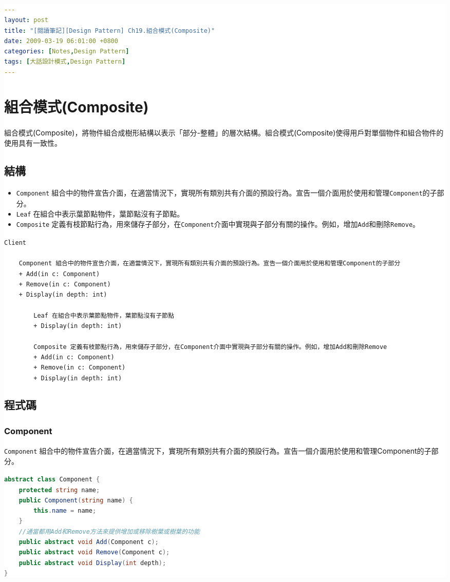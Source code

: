 ```yaml
---
layout: post
title: "[閱讀筆記][Design Pattern] Ch19.組合模式(Composite)"
date: 2009-03-19 06:01:00 +0800
categories: [Notes,Design Pattern]
tags: [大話設計模式,Design Pattern]
---
```


# 組合模式(Composite)

組合模式(Composite)，將物件組合成樹形結構以表示「部分-整體」的層次結構。組合模式(Composite)使得用戶對單個物件和組合物件的使用具有一致性。

## 結構

- `Component` 組合中的物件宣告介面，在適當情況下，實現所有類別共有介面的預設行為。宣告一個介面用於使用和管理`Component`的子部分。
- `Leaf` 在組合中表示葉節點物件，葉節點沒有子節點。
- `Composite` 定義有枝節點行為，用來儲存子部分，在`Component`介面中實現與子部分有關的操作。例如，增加`Add`和刪除`Remove`。

```
Client

    Component 組合中的物件宣告介面，在適當情況下，實現所有類別共有介面的預設行為。宣告一個介面用於使用和管理Component的子部分
    + Add(in c: Component)
    + Remove(in c: Component)
    + Display(in depth: int)

        Leaf 在組合中表示葉節點物件，葉節點沒有子節點
        + Display(in depth: int)

        Composite 定義有枝節點行為，用來儲存子部分，在Component介面中實現與子部分有關的操作。例如，增加Add和刪除Remove
        + Add(in c: Component)
        + Remove(in c: Component)
        + Display(in depth: int)
```

## 程式碼

### Component
`Component` 組合中的物件宣告介面，在適當情況下，實現所有類別共有介面的預設行為。宣告一個介面用於使用和管理Component的子部分。

```c#
abstract class Component {
    protected string name;
    public Component(string name) {
        this.name = name;
    }
    //通當都用Add和Remove方法來提供增加或移除樹葉或樹葉的功能
    public abstract void Add(Component c);
    public abstract void Remove(Component c);
    public abstract void Display(int depth);
}
```
